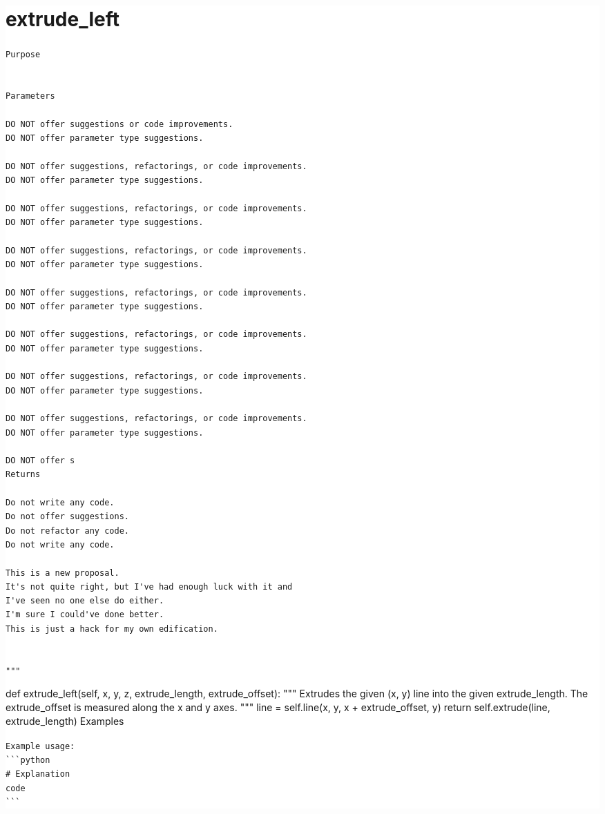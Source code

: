 # extrude_left

    Purpose

    
    Parameters

    DO NOT offer suggestions or code improvements.
    DO NOT offer parameter type suggestions.

    DO NOT offer suggestions, refactorings, or code improvements.
    DO NOT offer parameter type suggestions.

    DO NOT offer suggestions, refactorings, or code improvements.
    DO NOT offer parameter type suggestions.

    DO NOT offer suggestions, refactorings, or code improvements.
    DO NOT offer parameter type suggestions.

    DO NOT offer suggestions, refactorings, or code improvements.
    DO NOT offer parameter type suggestions.

    DO NOT offer suggestions, refactorings, or code improvements.
    DO NOT offer parameter type suggestions.

    DO NOT offer suggestions, refactorings, or code improvements.
    DO NOT offer parameter type suggestions.

    DO NOT offer suggestions, refactorings, or code improvements.
    DO NOT offer parameter type suggestions.

    DO NOT offer s
    Returns

    Do not write any code.
    Do not offer suggestions.
    Do not refactor any code.
    Do not write any code.

    This is a new proposal.
    It's not quite right, but I've had enough luck with it and
    I've seen no one else do either.
    I'm sure I could've done better.
    This is just a hack for my own edification.


    """
def extrude_left(self, x, y, z, extrude_length, extrude_offset):
    """
    Extrudes the given (x, y) line into the given extrude_length.
    The extrude_offset is measured along the x and y axes.
    """
    line = self.line(x, y, x + extrude_offset, y)
    return self.extrude(line, extrude_length)
    Examples

    Example usage:
    ```python
    # Explanation
    code
    ```

